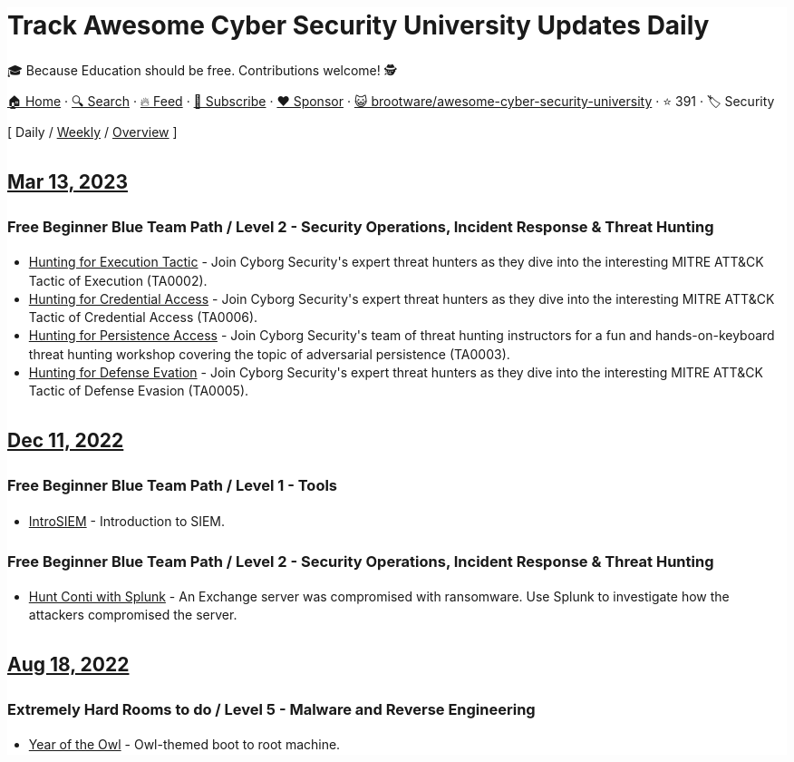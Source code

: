# Track Awesome Cyber Security University Updates Daily

🎓 Because Education should be free. Contributions welcome! 🕵️ 

[🏠 Home](/README.md) · [🔍 Search](https://www.trackawesomelist.com/search/) · [🔥 Feed](https://www.trackawesomelist.com/brootware/awesome-cyber-security-university/rss.xml) · [📮 Subscribe](https://trackawesomelist.us17.list-manage.com/subscribe?u=d2f0117aa829c83a63ec63c2f&id=36a103854c) · [❤️  Sponsor](https://github.com/sponsors/theowenyoung) · [😺 brootware/awesome-cyber-security-university](https://github.com/brootware/awesome-cyber-security-university) · ⭐ 391 · 🏷️ Security

[ Daily / [Weekly](/content/brootware/awesome-cyber-security-university/week/README.md) / [Overview](/content/brootware/awesome-cyber-security-university/readme/README.md) ]

## [Mar 13, 2023](/content/2023/03/13/README.md)

### Free Beginner Blue Team Path / Level 2 - Security Operations, Incident Response & Threat Hunting

*   [Hunting for Execution Tactic](https://info.cyborgsecurity.com/en-us/threat-hunting-workshop-3) - Join Cyborg Security's expert threat hunters as they dive into the interesting MITRE ATT\&CK Tactic of Execution (TA0002).
*   [Hunting for Credential Access](https://info.cyborgsecurity.com/en-us/threat-hunting-workshop-5) - Join Cyborg Security's expert threat hunters as they dive into the interesting MITRE ATT\&CK Tactic of Credential Access (TA0006).
*   [Hunting for Persistence Access](https://info.cyborgsecurity.com/en-us/threat-hunting-workshop-2) - Join Cyborg Security's team of threat hunting instructors for a fun and hands-on-keyboard threat hunting workshop covering the topic of adversarial persistence (TA0003).
*   [Hunting for Defense Evation](https://info.cyborgsecurity.com/en-us/threat-hunting-workshop-4) - Join Cyborg Security's expert threat hunters as they dive into the interesting MITRE ATT\&CK Tactic of Defense Evasion (TA0005).

## [Dec 11, 2022](/content/2022/12/11/README.md)

### Free Beginner Blue Team Path / Level 1 - Tools

*   [IntroSIEM](https://tryhackme.com/room/introtosiem) - Introduction to SIEM.

### Free Beginner Blue Team Path / Level 2 - Security Operations, Incident Response & Threat Hunting

*   [Hunt Conti with Splunk](https://tryhackme.com/room/contiransomwarehgh) - An Exchange server was compromised with ransomware. Use Splunk to investigate how the attackers compromised the server.

## [Aug 18, 2022](/content/2022/08/18/README.md)

### Extremely Hard Rooms to do / Level 5 - Malware and Reverse Engineering

*   [Year of the Owl](https://tryhackme.com/room/yearoftheowl) - Owl-themed boot to root machine.
